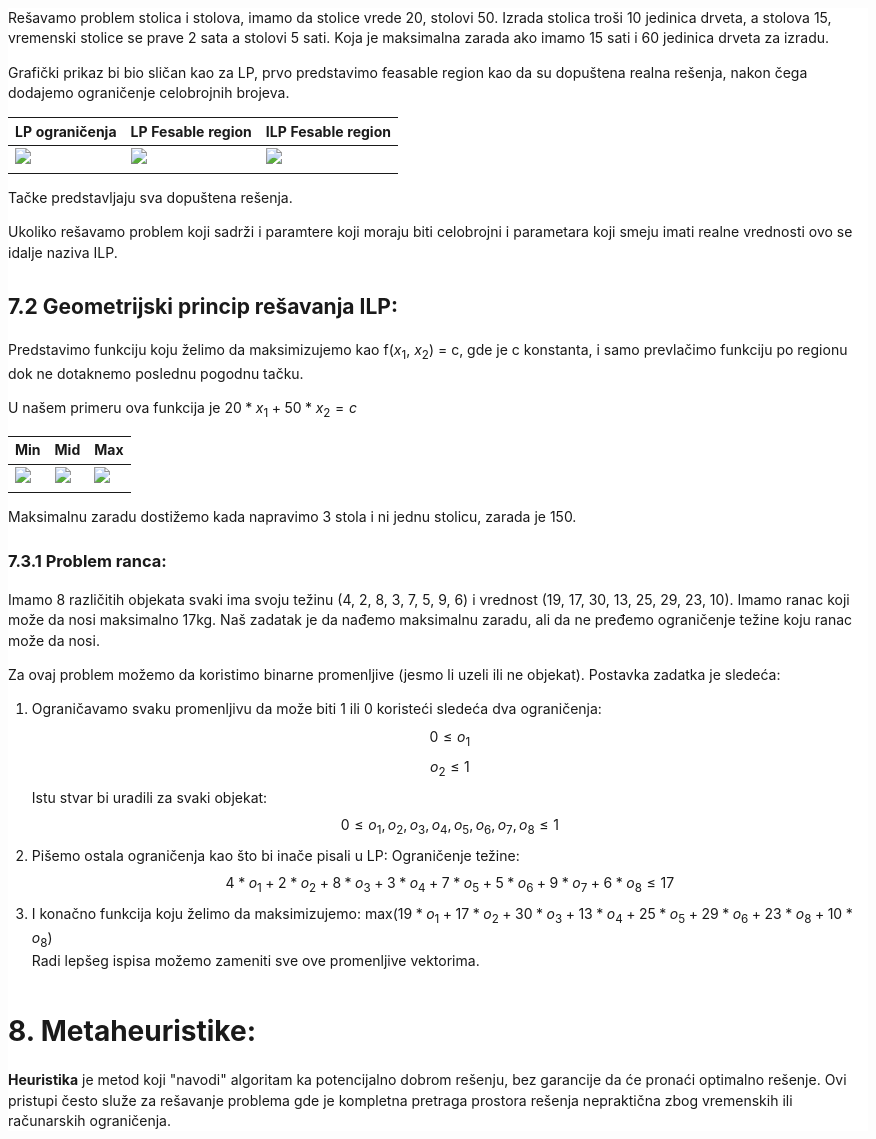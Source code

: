 Rešavamo problem stolica i stolova, imamo da stolice vrede 20, stolovi 50. Izrada stolica troši 10 jedinica drveta, a stolova 15, vremenski stolice se prave 2 sata a stolovi 5 sati. Koja je maksimalna zarada ako imamo 15 sati i 60 jedinica drveta za izradu.  

Grafički prikaz bi bio sličan kao za LP, prvo predstavimo feasable region kao da su dopuštena realna rešenja, nakon čega dodajemo ograničenje celobrojnih brojeva.

| LP ograničenja                   | LP Fesable region                   | ILP Fesable region                   |
| -------------------------------- | ----------------------------------- | ------------------------------------ |
| ![](slike/ILP/LPOgranicenje.png) | ![](slike/ILP/LPFeasableRegion.png) | ![](slike/ILP/ILPFeasableRegion.png) |

Tačke predstavljaju sva dopuštena rešenja.

Ukoliko rešavamo problem koji sadrži i paramtere koji moraju biti celobrojni i parametara koji smeju imati realne vrednosti ovo se idalje naziva ILP.

## 7.2 Geometrijski princip rešavanja ILP:

Predstavimo funkciju koju želimo da maksimizujemo kao f($x_1$, $x_2$) = c, gde je c konstanta, i samo prevlačimo funkciju po regionu dok ne dotaknemo poslednu pogodnu tačku.

U našem primeru ova funkcija je $20 * x_1 + 50 * x_2 = c$

| Min                       | Mid                       | Max                       |
| ------------------------- | ------------------------- | ------------------------- |
| ![](slike/ILP/ILPmin.png) | ![](slike/ILP/ILPmid.png) | ![](slike/ILP/ILPmax.png) |

Maksimalnu zaradu dostižemo kada napravimo 3 stola i ni jednu stolicu, zarada je 150.

### 7.3.1 Problem ranca:
Imamo 8 različitih objekata svaki ima svoju težinu (4, 2, 8, 3, 7, 5, 9, 6) i vrednost (19, 17, 30, 13, 25, 29, 23, 10). Imamo ranac koji može da nosi maksimalno 17kg. Naš zadatak je da nađemo maksimalnu  zaradu, ali da ne pređemo ograničenje težine koju ranac može da nosi.

Za ovaj problem možemo da koristimo binarne promenljive (jesmo li uzeli ili ne objekat).
Postavka zadatka je sledeća:
1. Ograničavamo svaku promenljivu da može biti 1 ili 0 koristeći sledeća dva ograničenja:
	$$0 \leq o_1$$ $$o_2 \leq 1$$
	Istu stvar bi uradili za svaki objekat:
	$$0 \leq o_1, o_2, o_3, o_4, o_5, o_6, o_7, o_8 \leq 1$$
1. Pišemo ostala ograničenja kao što bi inače pisali u LP:
	Ograničenje težine:
	$$4 * o_1 + 2 * o_2 + 8 * o_3 + 3 * o_4 + 7 * o_5 + 5 * o_6 + 9 * o_7 + 6 * o_8 \leq 17$$
3. I konačno funkcija koju želimo da maksimizujemo:
	max($19 * o_1 + 17 * o_2 + 30 * o_3 + 13 * o_4 + 25 * o_5 + 29 * o_6 + 23 * o_8 + 10 * o_8$)\
	Radi lepšeg ispisa možemo zameniti sve ove promenljive vektorima.

# 8. Metaheuristike:

**Heuristika** je metod koji "navodi" algoritam ka potencijalno dobrom rešenju, bez garancije da će pronaći optimalno rešenje. Ovi pristupi često služe za rešavanje problema gde je kompletna pretraga prostora rešenja nepraktična zbog vremenskih ili računarskih ograničenja.
